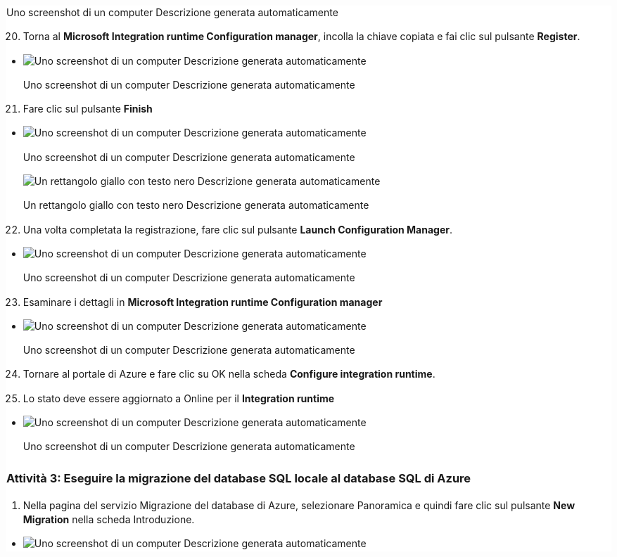   Uno screenshot di un computer Descrizione generata automaticamente

20. Torna al **Microsoft Integration runtime Configuration manager**,
    incolla la chiave copiata e fai clic sul pulsante **Register**.

- ![Uno screenshot di un computer Descrizione generata
  automaticamente](./media/image23.jpg)

  Uno screenshot di un computer Descrizione generata automaticamente

21. Fare clic sul pulsante **Finish**

- ![Uno screenshot di un computer Descrizione generata
  automaticamente](./media/image24.jpg)

  Uno screenshot di un computer Descrizione generata automaticamente

  ![Un rettangolo giallo con testo nero Descrizione generata
  automaticamente](./media/image25.jpg)

  Un rettangolo giallo con testo nero Descrizione generata
  automaticamente

22. Una volta completata la registrazione, fare clic sul pulsante
    **Launch Configuration Manager**.

- ![Uno screenshot di un computer Descrizione generata
  automaticamente](./media/image26.jpg)

  Uno screenshot di un computer Descrizione generata automaticamente

23. Esaminare i dettagli in **Microsoft Integration runtime
    Configuration manager**

- ![Uno screenshot di un computer Descrizione generata
  automaticamente](./media/image27.jpg)

  Uno screenshot di un computer Descrizione generata automaticamente

24. Tornare al portale di Azure e fare clic su OK nella scheda
    **Configure integration runtime**.

25. Lo stato deve essere aggiornato a Online per il **Integration
    runtime**

- ![Uno screenshot di un computer Descrizione generata
  automaticamente](./media/image28.jpg)

  Uno screenshot di un computer Descrizione generata automaticamente

### Attività 3: Eseguire la migrazione del database SQL locale al database SQL di Azure

1.  Nella pagina del servizio Migrazione del database di Azure,
    selezionare Panoramica e quindi fare clic sul pulsante **New
    Migration** nella scheda Introduzione.

- ![Uno screenshot di un computer Descrizione generata
  automaticamente](./media/image29.jpg)
